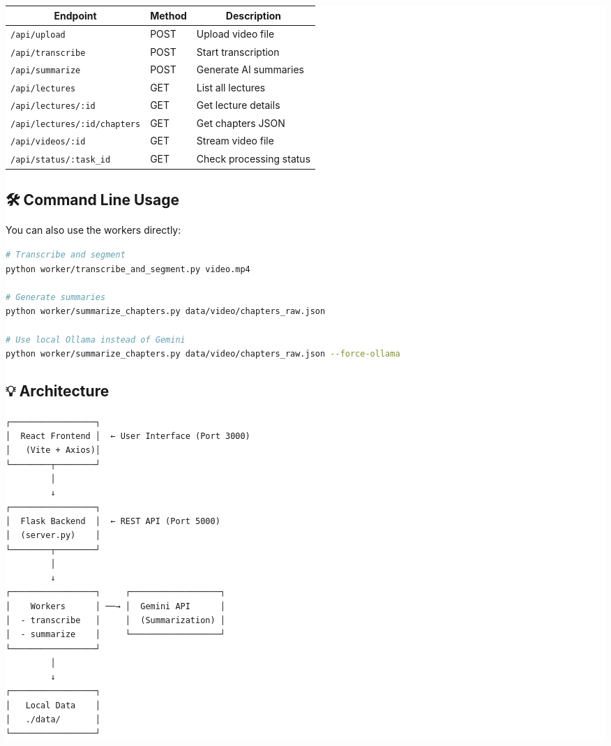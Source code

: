 | Endpoint | Method | Description |
|----------|--------|-------------|
| `/api/upload` | POST | Upload video file |
| `/api/transcribe` | POST | Start transcription |
| `/api/summarize` | POST | Generate AI summaries |
| `/api/lectures` | GET | List all lectures |
| `/api/lectures/:id` | GET | Get lecture details |
| `/api/lectures/:id/chapters` | GET | Get chapters JSON |
| `/api/videos/:id` | GET | Stream video file |
| `/api/status/:task_id` | GET | Check processing status |

## 🛠️ Command Line Usage

You can also use the workers directly:

```bash
# Transcribe and segment
python worker/transcribe_and_segment.py video.mp4

# Generate summaries
python worker/summarize_chapters.py data/video/chapters_raw.json

# Use local Ollama instead of Gemini
python worker/summarize_chapters.py data/video/chapters_raw.json --force-ollama
```

## 💡 Architecture

```
┌─────────────────┐
│  React Frontend │  ← User Interface (Port 3000)
│   (Vite + Axios)│
└────────┬────────┘
         │
         ↓
┌─────────────────┐
│  Flask Backend  │  ← REST API (Port 5000)
│  (server.py)    │
└────────┬────────┘
         │
         ↓
┌─────────────────┐     ┌──────────────────┐
│    Workers      │ ──→ │  Gemini API      │
│  - transcribe   │     │  (Summarization) │
│  - summarize    │     └──────────────────┘
└─────────────────┘
         │
         ↓
┌─────────────────┐
│   Local Data    │
│   ./data/       │
└─────────────────┘
```

